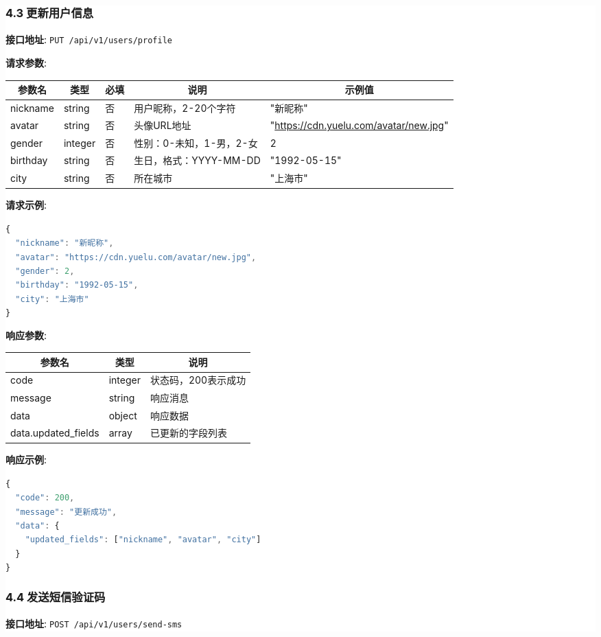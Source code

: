 ### 4.3 更新用户信息

**接口地址**: `PUT /api/v1/users/profile`

**请求参数**:

| 参数名 | 类型 | 必填 | 说明 | 示例值 |
|--------|------|------|------|--------|
| nickname | string | 否 | 用户昵称，2-20个字符 | "新昵称" |
| avatar | string | 否 | 头像URL地址 | "https://cdn.yuelu.com/avatar/new.jpg" |
| gender | integer | 否 | 性别：0-未知，1-男，2-女 | 2 |
| birthday | string | 否 | 生日，格式：YYYY-MM-DD | "1992-05-15" |
| city | string | 否 | 所在城市 | "上海市" |

**请求示例**:
```javascript
{
  "nickname": "新昵称",
  "avatar": "https://cdn.yuelu.com/avatar/new.jpg",
  "gender": 2,
  "birthday": "1992-05-15",
  "city": "上海市"
}
```

**响应参数**:

| 参数名 | 类型 | 说明 |
|--------|------|------|
| code | integer | 状态码，200表示成功 |
| message | string | 响应消息 |
| data | object | 响应数据 |
| data.updated_fields | array | 已更新的字段列表 |

**响应示例**:
```javascript
{
  "code": 200,
  "message": "更新成功",
  "data": {
    "updated_fields": ["nickname", "avatar", "city"]
  }
}
```

### 4.4 发送短信验证码

**接口地址**: `POST /api/v1/users/send-sms`
